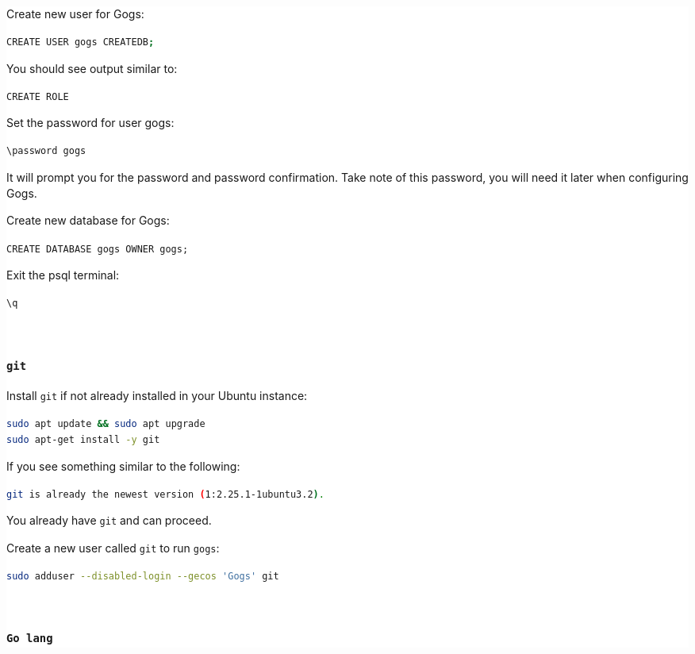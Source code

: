 Create new user for Gogs:

```sh
CREATE USER gogs CREATEDB;
```
You should see output similar to:

```sh
CREATE ROLE
```

Set the password for user gogs:

```sh
\password gogs
```

It will prompt you for the password and password confirmation. 
Take note of this password, you will need it later when configuring Gogs.

Create new database for Gogs:

```
CREATE DATABASE gogs OWNER gogs;
```


Exit the psql terminal:

```sh
\q
```


<br />

### `git`

Install `git` if not already installed in your Ubuntu instance:

```sh
sudo apt update && sudo apt upgrade
sudo apt-get install -y git
```

If you see something similar to the following:

```sh
git is already the newest version (1:2.25.1-1ubuntu3.2).
```

You already have `git` and can proceed.

Create a new user called `git` to run `gogs`:

```sh
sudo adduser --disabled-login --gecos 'Gogs' git
```

<br />

### `Go lang` 
